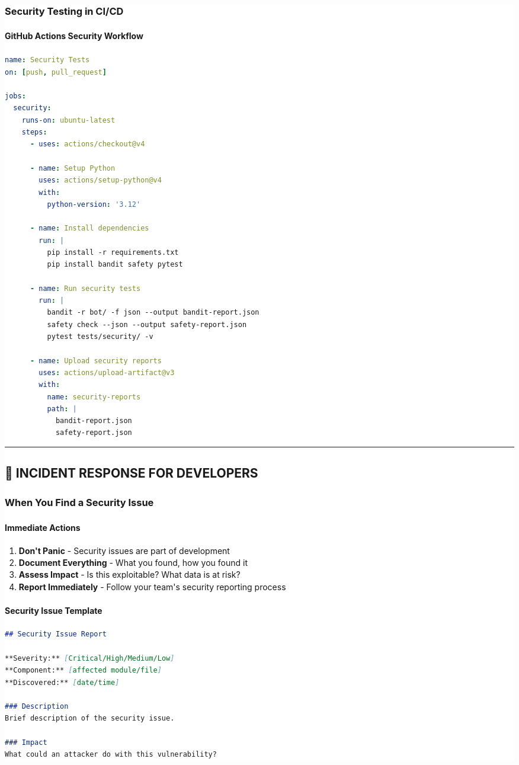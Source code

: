 ### **Security Testing in CI/CD**

#### **GitHub Actions Security Workflow**
```yaml
name: Security Tests
on: [push, pull_request]

jobs:
  security:
    runs-on: ubuntu-latest
    steps:
      - uses: actions/checkout@v4
      
      - name: Setup Python
        uses: actions/setup-python@v4
        with:
          python-version: '3.12'
      
      - name: Install dependencies
        run: |
          pip install -r requirements.txt
          pip install bandit safety pytest
      
      - name: Run security tests
        run: |
          bandit -r bot/ -f json --output bandit-report.json
          safety check --json --output safety-report.json
          pytest tests/security/ -v
      
      - name: Upload security reports
        uses: actions/upload-artifact@v3
        with:
          name: security-reports
          path: |
            bandit-report.json
            safety-report.json
```

---

## 🚨 INCIDENT RESPONSE FOR DEVELOPERS

### **When You Find a Security Issue**

#### **Immediate Actions**
1. **Don't Panic** - Security issues are part of development
2. **Document Everything** - What you found, how you found it
3. **Assess Impact** - Is this exploitable? What data is at risk?
4. **Report Immediately** - Follow your team's security reporting process

#### **Security Issue Template**
```markdown
## Security Issue Report

**Severity:** [Critical/High/Medium/Low]
**Component:** [affected module/file]
**Discovered:** [date/time]

### Description
Brief description of the security issue.

### Impact
What could an attacker do with this vulnerability?
```